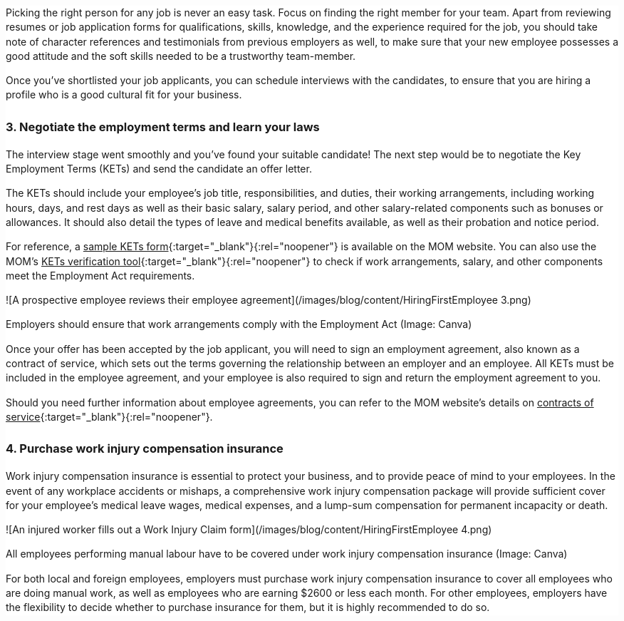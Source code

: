 Picking the right person for any job is never an easy task. Focus on finding the right member for your team. Apart from reviewing resumes or job application forms for qualifications, skills, knowledge, and the experience required for the job, you should take note of character references and testimonials from previous employers as well, to make sure that your new employee possesses a good attitude and the soft skills needed to be a trustworthy team-member.

Once you’ve shortlisted your job applicants, you can schedule interviews with the candidates, to ensure that you are hiring a profile who is a good cultural fit for your business.

### 3. Negotiate the employment terms and learn your laws

The interview stage went smoothly and you’ve found your suitable candidate! The next step would be to negotiate the Key Employment Terms (KETs) and send the candidate an offer letter.

The KETs should include your employee’s job title, responsibilities, and duties, their working arrangements, including working hours, days, and rest days as well as their basic salary, salary period, and other salary-related components such as bonuses or allowances. It should also detail the types of leave and medical benefits available, as well as their probation and notice period.

For reference, a [sample KETs form](https://www.mom.gov.sg/-/media/mom/documents/employment-practices/workright/wr-kets-template-sample-english.pdf){:target="_blank"}{:rel="noopener"} is available on the MOM website. You can also use the MOM’s [KETs verification tool](https://www.mom.gov.sg/employment-practices/contract-of-service/kets-verification-tool){:target="_blank"}{:rel="noopener"} to check if work arrangements, salary, and other components meet the Employment Act requirements.

![A prospective employee reviews their employee agreement](/images/blog/content/HiringFirstEmployee 3.png)
<figcaption>Employers should ensure that work arrangements comply with the Employment Act (Image: Canva)</figcaption>

Once your offer has been accepted by the job applicant, you will need to sign an employment agreement, also known as a contract of service, which sets out the terms governing the relationship between an employer and an employee. All KETs must be included in the employee agreement, and your employee is also required to sign and return the employment agreement to you.

Should you need further information about employee agreements, you can refer to the MOM website’s details on [contracts of service](https://www.mom.gov.sg/employment-practices/contract-of-service/what-is-a-contract-of-service){:target="_blank"}{:rel="noopener"}.

### 4. Purchase work injury compensation insurance

Work injury compensation insurance is essential to protect your business, and to provide peace of mind to your employees. In the event of any workplace accidents or mishaps, a comprehensive work injury compensation package will provide sufficient cover for your employee’s medical leave wages, medical expenses, and a lump-sum compensation for permanent incapacity or death.

![An injured worker fills out a Work Injury Claim form](/images/blog/content/HiringFirstEmployee 4.png)
<figcaption>All employees performing manual labour have to be covered under work injury compensation insurance (Image: Canva)</figcaption>

For both local and foreign employees, employers must purchase work injury compensation insurance to cover all employees who are doing manual work, as well as employees who are earning $2600 or less each month. For other employees, employers have the flexibility to decide whether to purchase insurance for them, but it is highly recommended to do so.
